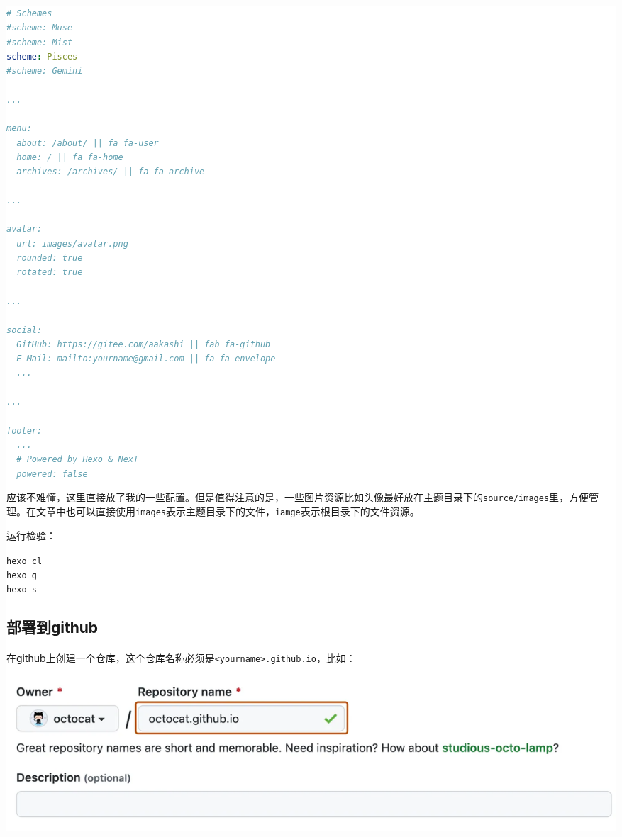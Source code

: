 ```yml
# Schemes
#scheme: Muse
#scheme: Mist
scheme: Pisces
#scheme: Gemini

...

menu: 
  about: /about/ || fa fa-user
  home: / || fa fa-home
  archives: /archives/ || fa fa-archive

...

avatar:
  url: images/avatar.png
  rounded: true
  rotated: true

...

social:
  GitHub: https://gitee.com/aakashi || fab fa-github
  E-Mail: mailto:yourname@gmail.com || fa fa-envelope
  ...

...

footer:
  ...
  # Powered by Hexo & NexT
  powered: false

```

应该不难懂，这里直接放了我的一些配置。但是值得注意的是，一些图片资源比如头像最好放在主题目录下的`source/images`里，方便管理。在文章中也可以直接使用`images`表示主题目录下的文件，`iamge`表示根目录下的文件资源。

运行检验：

```shell
hexo cl
hexo g
hexo s
```

## 部署到github

在github上创建一个仓库，这个仓库名称必须是`<yourname>.github.io`，比如：

![alt text](./image/mac-hexo/image1.png)
